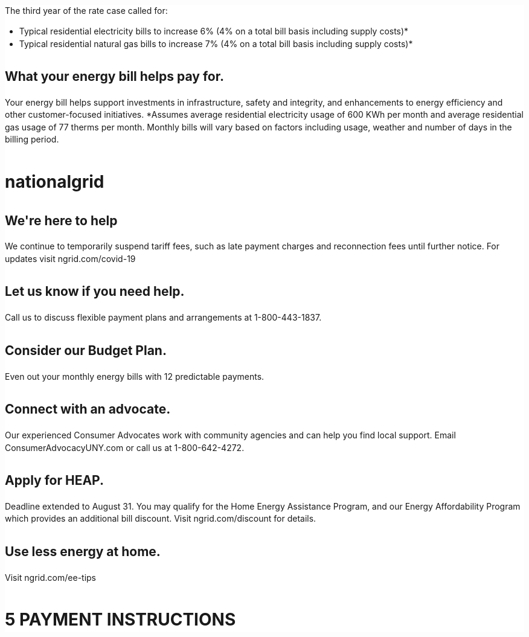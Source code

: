 The third year of the rate case called for:

- Typical residential electricity bills to increase 6\% (4\% on a total bill basis including supply costs)*
- Typical residential natural gas bills to increase 7\% (4\% on a total bill basis including supply costs)*


## What your energy bill helps pay for.

Your energy bill helps support investments in infrastructure, safety and integrity, and enhancements to energy efficiency and other customer-focused initiatives.
*Assumes average residential electricity usage of 600 KWh per month and average residential gas usage of 77 therms per month. Monthly bills will vary based on factors including usage, weather and number of days in the billing period.

# nationalgrid 

## We're here to help

We continue to temporarily suspend tariff fees, such as late payment charges and reconnection fees until further notice.
For updates visit ngrid.com/covid-19

## Let us know if you need help.

Call us to discuss flexible payment plans and arrangements at 1-800-443-1837.

## Consider our Budget Plan.

Even out your monthly energy bills with 12 predictable payments.

## Connect with an advocate.

Our experienced Consumer Advocates work with community agencies and can help you find local support.
Email ConsumerAdvocacyUNY.com or call us at 1-800-642-4272.

## Apply for HEAP.

Deadline extended to August 31. You may qualify for the Home Energy Assistance
Program, and our Energy Affordability
Program which provides an additional bill discount. Visit ngrid.com/discount for details.

## Use less energy at home.

Visit ngrid.com/ee-tips

# 5 PAYMENT INSTRUCTIONS 
